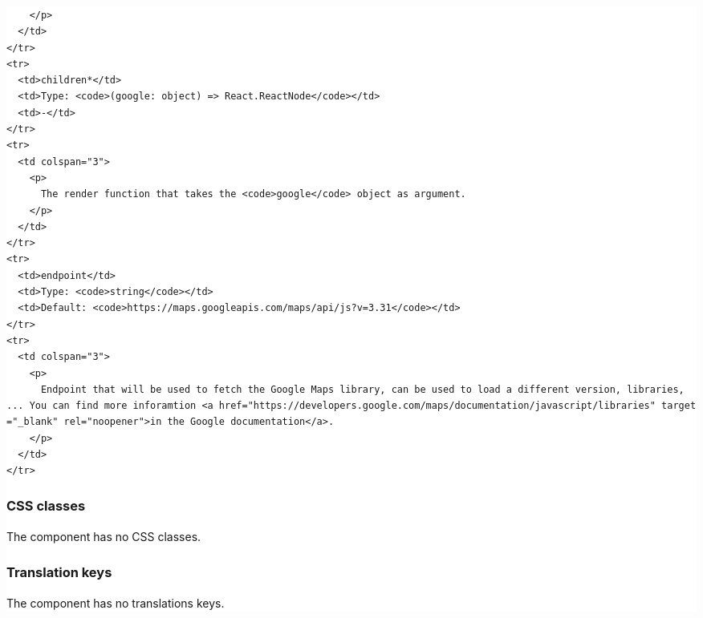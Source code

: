         </p>
      </td>
    </tr>
    <tr>
      <td>children*</td>
      <td>Type: <code>(google: object) => React.ReactNode</code></td>
      <td>-</td>
    </tr>
    <tr>
      <td colspan="3">
        <p>
          The render function that takes the <code>google</code> object as argument.
        </p>
      </td>
    </tr>
    <tr>
      <td>endpoint</td>
      <td>Type: <code>string</code></td>
      <td>Default: <code>https://maps.googleapis.com/maps/api/js?v=3.31</code></td>
    </tr>
    <tr>
      <td colspan="3">
        <p>
          Endpoint that will be used to fetch the Google Maps library, can be used to load a different version, libraries, ... You can find more inforamtion <a href="https://developers.google.com/maps/documentation/javascript/libraries" target="_blank" rel="noopener">in the Google documentation</a>.
        </p>
      </td>
    </tr>
  </tbody>
</table>


<h3 class="sub-component-title">CSS classes</h3>

The component has no CSS classes.


<h3 class="sub-component-title">Translation keys</h3>

The component has no translations keys.
